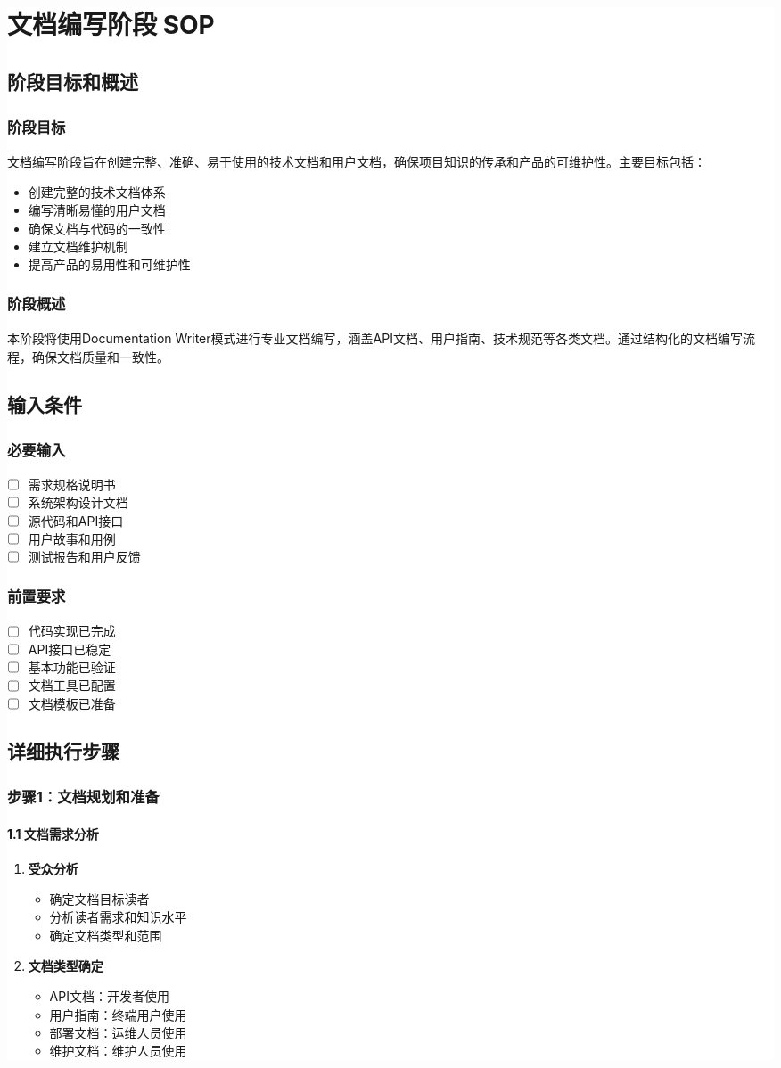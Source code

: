 # 文档编写阶段 SOP

## 阶段目标和概述

### 阶段目标
文档编写阶段旨在创建完整、准确、易于使用的技术文档和用户文档，确保项目知识的传承和产品的可维护性。主要目标包括：
- 创建完整的技术文档体系
- 编写清晰易懂的用户文档
- 确保文档与代码的一致性
- 建立文档维护机制
- 提高产品的易用性和可维护性

### 阶段概述
本阶段将使用Documentation Writer模式进行专业文档编写，涵盖API文档、用户指南、技术规范等各类文档。通过结构化的文档编写流程，确保文档质量和一致性。

## 输入条件

### 必要输入
- [ ] 需求规格说明书
- [ ] 系统架构设计文档
- [ ] 源代码和API接口
- [ ] 用户故事和用例
- [ ] 测试报告和用户反馈

### 前置要求
- [ ] 代码实现已完成
- [ ] API接口已稳定
- [ ] 基本功能已验证
- [ ] 文档工具已配置
- [ ] 文档模板已准备

## 详细执行步骤

### 步骤1：文档规划和准备

#### 1.1 文档需求分析
1. **受众分析**
   - 确定文档目标读者
   - 分析读者需求和知识水平
   - 确定文档类型和范围

2. **文档类型确定**
   - API文档：开发者使用
   - 用户指南：终端用户使用
   - 部署文档：运维人员使用
   - 维护文档：维护人员使用
